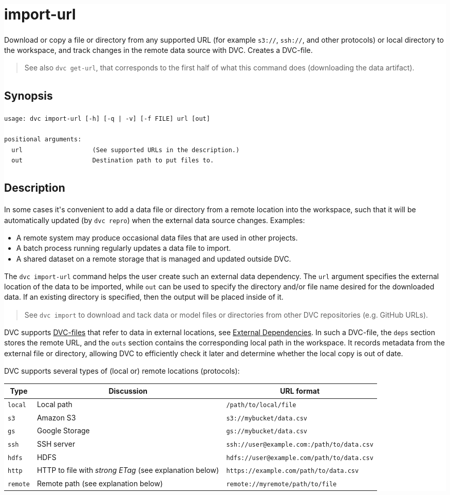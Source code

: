 # import-url

Download or copy a file or directory from any supported URL (for example
`s3://`, `ssh://`, and other protocols) or local directory to the
<abbr>workspace</abbr>, and track changes in the remote data source with DVC.
Creates a DVC-file.

> See also `dvc get-url`, that corresponds to the first half of what this
> command does (downloading the <abbr>data artifact</abbr>).

## Synopsis

```usage
usage: dvc import-url [-h] [-q | -v] [-f FILE] url [out]

positional arguments:
  url                   (See supported URLs in the description.)
  out                   Destination path to put files to.
```

## Description

In some cases it's convenient to add a data file or directory from a remote
location into the workspace, such that it will be automatically updated (by
`dvc repro`) when the external data source changes. Examples:

- A remote system may produce occasional data files that are used in other
  projects.
- A batch process running regularly updates a data file to import.
- A shared dataset on a remote storage that is managed and updated outside DVC.

The `dvc import-url` command helps the user create such an external data
dependency. The `url` argument specifies the external location of the data to be
imported, while `out` can be used to specify the directory and/or file name
desired for the downloaded data. If an existing directory is specified, then the
output will be placed inside of it.

> See `dvc import` to download and tack data or model files or directories from
> other <abbr>DVC repositories</abbr> (e.g. GitHub URLs).

DVC supports [DVC-files](/doc/user-guide/dvc-file-format) that refer to data in
external locations, see
[External Dependencies](/doc/user-guide/external-dependencies). In such a
DVC-file, the `deps` section stores the remote URL, and the `outs` section
contains the corresponding local path in the workspace. It records metadata from
the external file or directory, allowing DVC to efficiently check it later and
determine whether the local copy is out of date.

DVC supports several types of (local or) remote locations (protocols):

| Type     | Discussion                                              | URL format                                 |
| -------- | ------------------------------------------------------- | ------------------------------------------ |
| `local`  | Local path                                              | `/path/to/local/file`                      |
| `s3`     | Amazon S3                                               | `s3://mybucket/data.csv`                   |
| `gs`     | Google Storage                                          | `gs://mybucket/data.csv`                   |
| `ssh`    | SSH server                                              | `ssh://user@example.com:/path/to/data.csv` |
| `hdfs`   | HDFS                                                    | `hdfs://user@example.com/path/to/data.csv` |
| `http`   | HTTP to file with _strong ETag_ (see explanation below) | `https://example.com/path/to/data.csv`     |
| `remote` | Remote path (see explanation below)                     | `remote://myremote/path/to/file`           |
